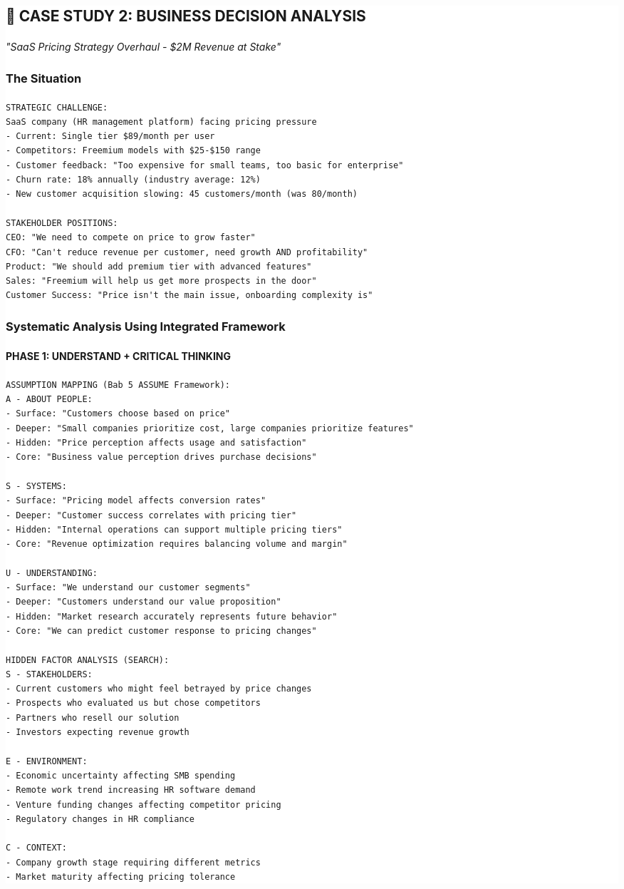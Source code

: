 
## 🏢 **CASE STUDY 2: BUSINESS DECISION ANALYSIS**

_"SaaS Pricing Strategy Overhaul - $2M Revenue at Stake"_

### **The Situation**

```
STRATEGIC CHALLENGE:
SaaS company (HR management platform) facing pricing pressure
- Current: Single tier $89/month per user
- Competitors: Freemium models with $25-$150 range
- Customer feedback: "Too expensive for small teams, too basic for enterprise"
- Churn rate: 18% annually (industry average: 12%)
- New customer acquisition slowing: 45 customers/month (was 80/month)

STAKEHOLDER POSITIONS:
CEO: "We need to compete on price to grow faster"
CFO: "Can't reduce revenue per customer, need growth AND profitability"
Product: "We should add premium tier with advanced features"
Sales: "Freemium will help us get more prospects in the door"
Customer Success: "Price isn't the main issue, onboarding complexity is"
```

### **Systematic Analysis Using Integrated Framework**

#### **PHASE 1: UNDERSTAND + CRITICAL THINKING**

```
ASSUMPTION MAPPING (Bab 5 ASSUME Framework):
A - ABOUT PEOPLE:
- Surface: "Customers choose based on price"
- Deeper: "Small companies prioritize cost, large companies prioritize features"
- Hidden: "Price perception affects usage and satisfaction"
- Core: "Business value perception drives purchase decisions"

S - SYSTEMS:
- Surface: "Pricing model affects conversion rates"
- Deeper: "Customer success correlates with pricing tier"
- Hidden: "Internal operations can support multiple pricing tiers"
- Core: "Revenue optimization requires balancing volume and margin"

U - UNDERSTANDING:
- Surface: "We understand our customer segments"
- Deeper: "Customers understand our value proposition"
- Hidden: "Market research accurately represents future behavior"
- Core: "We can predict customer response to pricing changes"

HIDDEN FACTOR ANALYSIS (SEARCH):
S - STAKEHOLDERS:
- Current customers who might feel betrayed by price changes
- Prospects who evaluated us but chose competitors
- Partners who resell our solution
- Investors expecting revenue growth

E - ENVIRONMENT:
- Economic uncertainty affecting SMB spending
- Remote work trend increasing HR software demand
- Venture funding changes affecting competitor pricing
- Regulatory changes in HR compliance

C - CONTEXT:
- Company growth stage requiring different metrics
- Market maturity affecting pricing tolerance
```